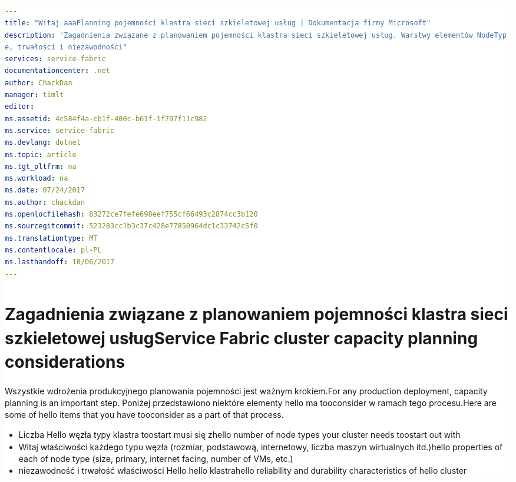 ```yaml
---
title: "Witaj aaaPlanning pojemności klastra sieci szkieletowej usług | Dokumentacja firmy Microsoft"
description: "Zagadnienia związane z planowaniem pojemności klastra sieci szkieletowej usług. Warstwy elementów NodeType, trwałości i niezawodności"
services: service-fabric
documentationcenter: .net
author: ChackDan
manager: timlt
editor: 
ms.assetid: 4c584f4a-cb1f-400c-b61f-1f797f11c982
ms.service: service-fabric
ms.devlang: dotnet
ms.topic: article
ms.tgt_pltfrm: na
ms.workload: na
ms.date: 07/24/2017
ms.author: chackdan
ms.openlocfilehash: 83272ce7fefe698eef755cf66493c2874cc3b120
ms.sourcegitcommit: 523283cc1b3c37c428e77850964dc1c33742c5f0
ms.translationtype: MT
ms.contentlocale: pl-PL
ms.lasthandoff: 10/06/2017
---
```

# <a name="service-fabric-cluster-capacity-planning-considerations"></a><span data-ttu-id="03eb0-104">Zagadnienia związane z planowaniem pojemności klastra sieci szkieletowej usług</span><span class="sxs-lookup"><span data-stu-id="03eb0-104">Service Fabric cluster capacity planning considerations</span></span>
<span data-ttu-id="03eb0-105">Wszystkie wdrożenia produkcyjnego planowania pojemności jest ważnym krokiem.</span><span class="sxs-lookup"><span data-stu-id="03eb0-105">For any production deployment, capacity planning is an important step.</span></span> <span data-ttu-id="03eb0-106">Poniżej przedstawiono niektóre elementy hello ma tooconsider w ramach tego procesu.</span><span class="sxs-lookup"><span data-stu-id="03eb0-106">Here are some of hello items that you have tooconsider as a part of that process.</span></span>

* <span data-ttu-id="03eb0-107">Liczba Hello węzła typy klastra toostart musi się z</span><span class="sxs-lookup"><span data-stu-id="03eb0-107">hello number of node types your cluster needs toostart out with</span></span>
* <span data-ttu-id="03eb0-108">Witaj właściwości każdego typu węzła (rozmiar, podstawową, internetowy, liczba maszyn wirtualnych itd.)</span><span class="sxs-lookup"><span data-stu-id="03eb0-108">hello properties of each of node type (size, primary, internet facing, number of VMs, etc.)</span></span>
* <span data-ttu-id="03eb0-109">niezawodność i trwałość właściwości Hello hello klastra</span><span class="sxs-lookup"><span data-stu-id="03eb0-109">hello reliability and durability characteristics of hello cluster</span></span>
